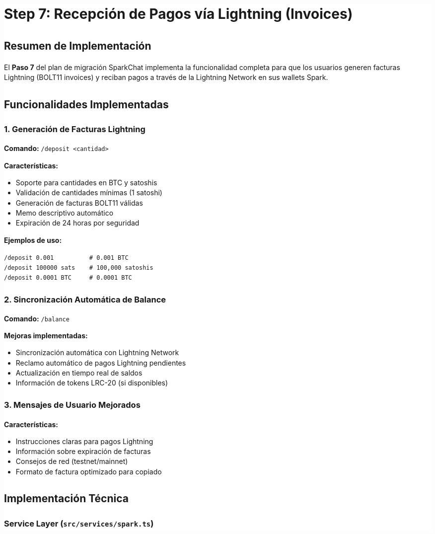 # Step 7: Recepción de Pagos vía Lightning (Invoices)

## Resumen de Implementación

El **Paso 7** del plan de migración SparkChat implementa la funcionalidad completa para que los usuarios generen facturas Lightning (BOLT11 invoices) y reciban pagos a través de la Lightning Network en sus wallets Spark.

## Funcionalidades Implementadas

### 1. Generación de Facturas Lightning

**Comando:** `/deposit <cantidad>`

**Características:**
- Soporte para cantidades en BTC y satoshis
- Validación de cantidades mínimas (1 satoshi)
- Generación de facturas BOLT11 válidas
- Memo descriptivo automático
- Expiración de 24 horas por seguridad

**Ejemplos de uso:**
```
/deposit 0.001          # 0.001 BTC
/deposit 100000 sats    # 100,000 satoshis
/deposit 0.0001 BTC     # 0.0001 BTC
```

### 2. Sincronización Automática de Balance

**Comando:** `/balance`

**Mejoras implementadas:**
- Sincronización automática con Lightning Network
- Reclamo automático de pagos Lightning pendientes
- Actualización en tiempo real de saldos
- Información de tokens LRC-20 (si disponibles)

### 3. Mensajes de Usuario Mejorados

**Características:**
- Instrucciones claras para pagos Lightning
- Información sobre expiración de facturas
- Consejos de red (testnet/mainnet)
- Formato de factura optimizado para copiado

## Implementación Técnica

### Service Layer (`src/services/spark.ts`)
